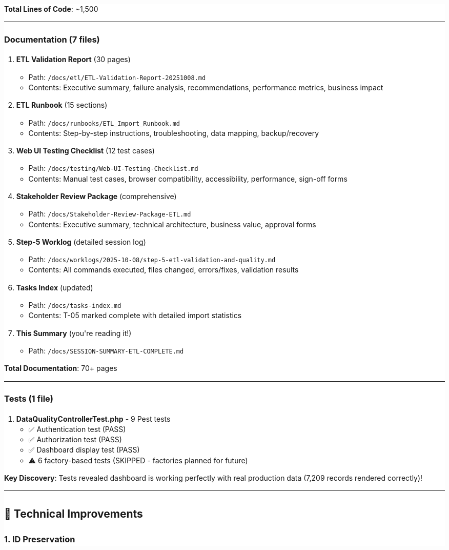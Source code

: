 **Total Lines of Code**: ~1,500

---

### Documentation (7 files)

1. **ETL Validation Report** (30 pages)
   - Path: `/docs/etl/ETL-Validation-Report-20251008.md`
   - Contents: Executive summary, failure analysis, recommendations, performance metrics, business impact

2. **ETL Runbook** (15 sections)
   - Path: `/docs/runbooks/ETL_Import_Runbook.md`
   - Contents: Step-by-step instructions, troubleshooting, data mapping, backup/recovery

3. **Web UI Testing Checklist** (12 test cases)
   - Path: `/docs/testing/Web-UI-Testing-Checklist.md`
   - Contents: Manual test cases, browser compatibility, accessibility, performance, sign-off forms

4. **Stakeholder Review Package** (comprehensive)
   - Path: `/docs/Stakeholder-Review-Package-ETL.md`
   - Contents: Executive summary, technical architecture, business value, approval forms

5. **Step-5 Worklog** (detailed session log)
   - Path: `/docs/worklogs/2025-10-08/step-5-etl-validation-and-quality.md`
   - Contents: All commands executed, files changed, errors/fixes, validation results

6. **Tasks Index** (updated)
   - Path: `/docs/tasks-index.md`
   - Contents: T-05 marked complete with detailed import statistics

7. **This Summary** (you're reading it!)
   - Path: `/docs/SESSION-SUMMARY-ETL-COMPLETE.md`

**Total Documentation**: 70+ pages

---

### Tests (1 file)

1. **DataQualityControllerTest.php** - 9 Pest tests
   - ✅ Authentication test (PASS)
   - ✅ Authorization test (PASS)
   - ✅ Dashboard display test (PASS)
   - ⚠️ 6 factory-based tests (SKIPPED - factories planned for future)

**Key Discovery**: Tests revealed dashboard is working perfectly with real production data (7,209 records rendered correctly)!

---

## 🔧 Technical Improvements

### 1. ID Preservation
